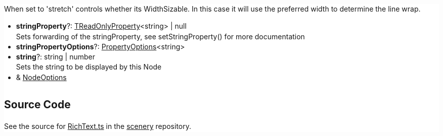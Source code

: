  When set to 'stretch' controls whether its WidthSizable. In this case it will use the preferred width
  to determine the line wrap.
- **stringProperty**?: [TReadOnlyProperty](../axon/TReadOnlyProperty.md)&lt;<span style="color: hsla(calc(var(--md-hue) + 180deg),80%,40%,1);">string</span>&gt; | <span style="color: hsla(calc(var(--md-hue) + 180deg),80%,40%,1);">null</span>
<br>  Sets forwarding of the stringProperty, see setStringProperty() for more documentation
- **stringPropertyOptions**?: [PropertyOptions](../axon/ReadOnlyProperty.md#PropertyOptions)&lt;<span style="color: hsla(calc(var(--md-hue) + 180deg),80%,40%,1);">string</span>&gt;
- **string**?: <span style="color: hsla(calc(var(--md-hue) + 180deg),80%,40%,1);">string</span> | <span style="color: hsla(calc(var(--md-hue) + 180deg),80%,40%,1);">number</span>
<br>  Sets the string to be displayed by this Node
- &amp; [NodeOptions](../scenery/Node.md#NodeOptions)




## Source Code

See the source for [RichText.ts](https://github.com/phetsims/scenery/blob/main/js/nodes/RichText.ts) in the [scenery](https://github.com/phetsims/scenery) repository.
